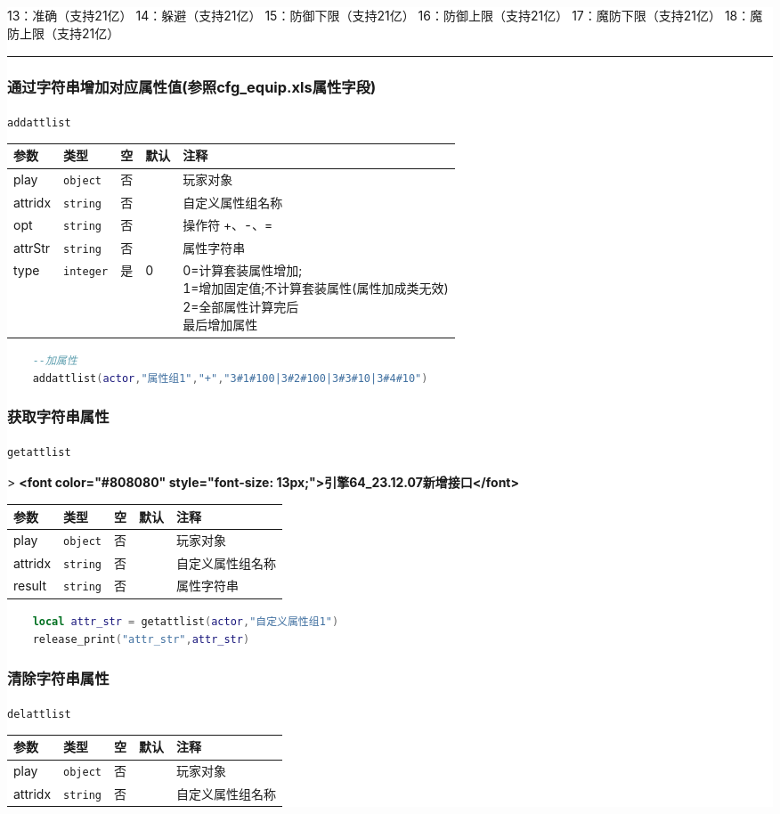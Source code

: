 13：准确（支持21亿）
14：躲避（支持21亿）
15：防御下限（支持21亿）
16：防御上限（支持21亿）
17：魔防下限（支持21亿）
18：魔防上限（支持21亿）

------------

### 通过字符串增加对应属性值(参照cfg_equip.xls属性字段)

`addattlist`

| 参数    | 类型      | 空   | 默认 | 注释                                                                                                     |
| :------ | :-------- | :--- | :--- | :------------------------------------------------------------------------------------------------------- |
| play    | `object`  | 否   |      | 玩家对象                                                                                                 |
| attridx | `string`  | 否   |      | 自定义属性组名称                                                                                         |
| opt     | `string`  | 否   |      | 操作符 +、-、=                                                                                           |
| attrStr | `string`  | 否   |      | 属性字符串                                                                                               |
| type    | `integer` | 是   | 0    | 0=计算套装属性增加;<br />1=增加固定值;不计算套装属性(属性加成类无效)<br />2=全部属性计算完后<br />最后增加属性 |

```lua
    --加属性
    addattlist(actor,"属性组1","+","3#1#100|3#2#100|3#3#10|3#4#10")
```

### 获取字符串属性

`getattlist`

&gt; **&lt;font color="#808080" style="font-size: 13px;"&gt;引擎64_23.12.07新增接口&lt;/font&gt;**
 

| 参数    | 类型     | 空   | 默认 | 注释             |
| :------ | :------- | :--- | :--- | :--------------- |
| play    | `object` | 否   |      | 玩家对象         |
| attridx | `string` | 否   |      | 自定义属性组名称 |
| result  | `string` | 否   |      | 属性字符串       |
```lua
    local attr_str = getattlist(actor,"自定义属性组1")
    release_print("attr_str",attr_str)
```

### 清除字符串属性
`delattlist`

| 参数    | 类型     | 空   | 默认 | 注释             |
| :------ | :------- | :--- | :--- | :--------------- |
| play    | `object` | 否   |      | 玩家对象         |
| attridx | `string` | 否   |      | 自定义属性组名称 |
